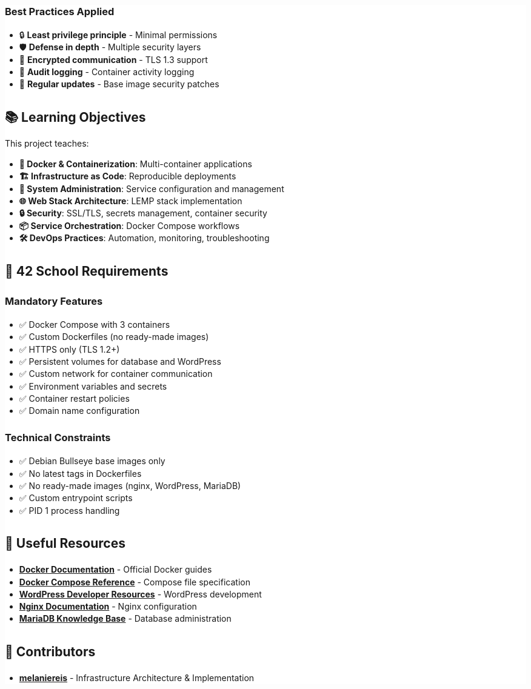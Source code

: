 ### Best Practices Applied
- 🔒 **Least privilege principle** - Minimal permissions
- 🛡️ **Defense in depth** - Multiple security layers
- 🔐 **Encrypted communication** - TLS 1.3 support
- 📝 **Audit logging** - Container activity logging
- 🔄 **Regular updates** - Base image security patches

## 📚 Learning Objectives

This project teaches:
- **🐳 Docker & Containerization**: Multi-container applications
- **🏗️ Infrastructure as Code**: Reproducible deployments
- **🔧 System Administration**: Service configuration and management
- **🌐 Web Stack Architecture**: LEMP stack implementation
- **🔒 Security**: SSL/TLS, secrets management, container security
- **📦 Service Orchestration**: Docker Compose workflows
- **🛠️ DevOps Practices**: Automation, monitoring, troubleshooting

## 🎯 42 School Requirements

### Mandatory Features
- ✅ Docker Compose with 3 containers
- ✅ Custom Dockerfiles (no ready-made images)
- ✅ HTTPS only (TLS 1.2+)
- ✅ Persistent volumes for database and WordPress
- ✅ Custom network for container communication
- ✅ Environment variables and secrets
- ✅ Container restart policies
- ✅ Domain name configuration

### Technical Constraints
- ✅ Debian Bullseye base images only
- ✅ No latest tags in Dockerfiles
- ✅ No ready-made images (nginx, WordPress, MariaDB)
- ✅ Custom entrypoint scripts
- ✅ PID 1 process handling

## 🔗 Useful Resources

- **[Docker Documentation](https://docs.docker.com/)** - Official Docker guides
- **[Docker Compose Reference](https://docs.docker.com/compose/)** - Compose file specification
- **[WordPress Developer Resources](https://developer.wordpress.org/)** - WordPress development
- **[Nginx Documentation](https://nginx.org/en/docs/)** - Nginx configuration
- **[MariaDB Knowledge Base](https://mariadb.com/kb/en/)** - Database administration

## 👥 Contributors

- **[melaniereis](https://github.com/melaniereis)** - Infrastructure Architecture & Implementation
